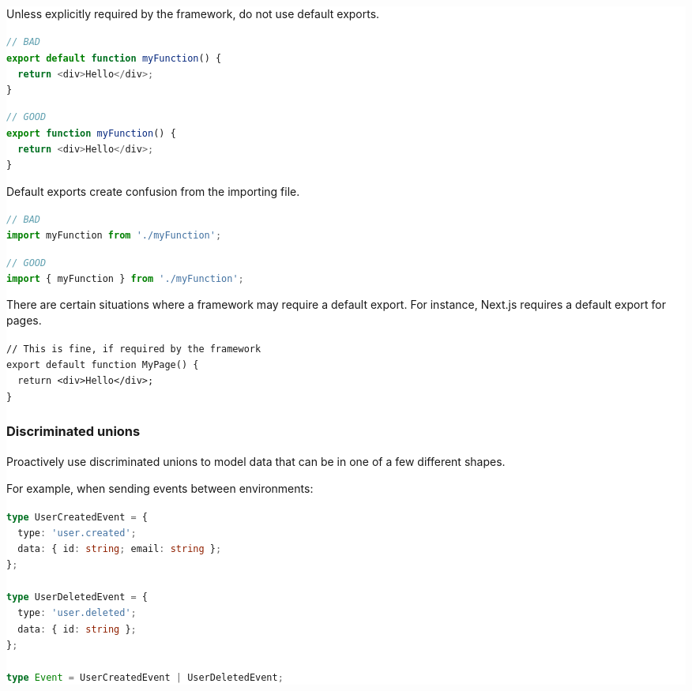 Unless explicitly required by the framework, do not use default exports.

```ts
// BAD
export default function myFunction() {
  return <div>Hello</div>;
}
```

```ts
// GOOD
export function myFunction() {
  return <div>Hello</div>;
}
```

Default exports create confusion from the importing file.

```ts
// BAD
import myFunction from './myFunction';
```

```ts
// GOOD
import { myFunction } from './myFunction';
```

There are certain situations where a framework may require a default export. For instance, Next.js requires a default
export for pages.

```tsx
// This is fine, if required by the framework
export default function MyPage() {
  return <div>Hello</div>;
}
```

### Discriminated unions

Proactively use discriminated unions to model data that can be in one of a few different shapes.

For example, when sending events between environments:

```ts
type UserCreatedEvent = {
  type: 'user.created';
  data: { id: string; email: string };
};

type UserDeletedEvent = {
  type: 'user.deleted';
  data: { id: string };
};

type Event = UserCreatedEvent | UserDeletedEvent;
```
